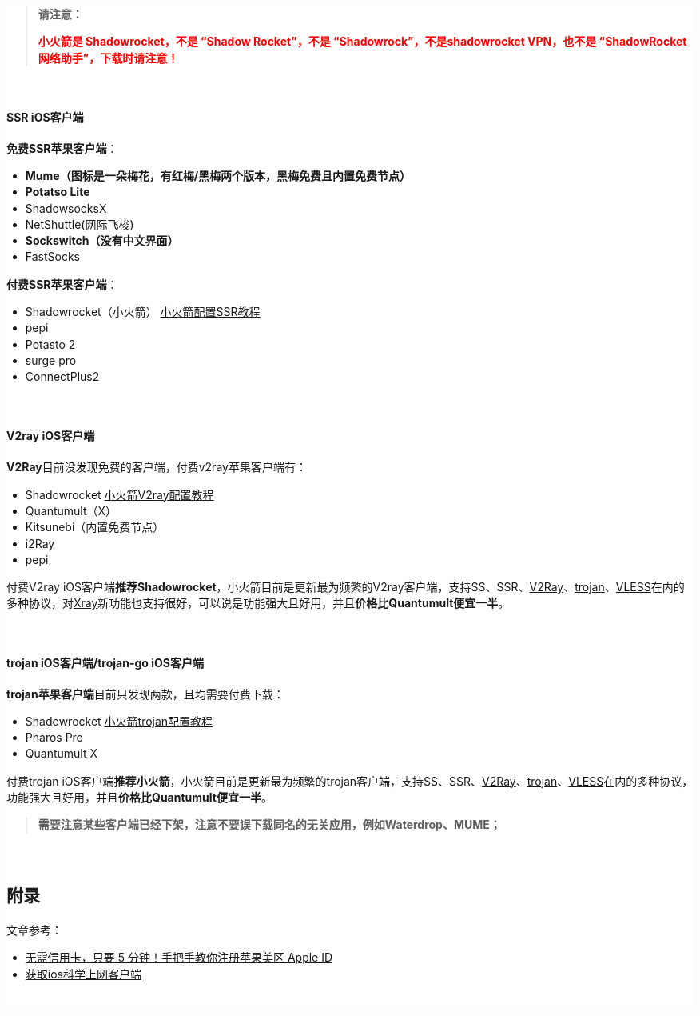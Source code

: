 >   **请注意：**
>
>   <font color="#f00">**小火箭是 Shadowrocket，不是 “Shadow Rocket”，不是 “Shadowrock”，不是shadowrocket VPN，也不是 “ShadowRocket网络助手”，下载时请注意！**</font>

<br/>

#### **SSR iOS客户端**

**免费SSR苹果客户端**：

-   **Mume（图标是一朵梅花，有红梅/黑梅两个版本，黑梅免费且内置免费节点）**
-   **Potatso Lite**
-   ShadowsocksX
-   NetShuttle(网际飞梭)
-   **Sockswitch（没有中文界面）**
-   FastSocks

**付费SSR苹果客户端**：

-   Shadowrocket（小火箭） [小火箭配置SSR教程](https://tlanyan.me/go.php?key=ssr-rocket-config)
-   pepi
-   Potasto 2
-   surge pro
-   ConnectPlus2

<br/>

#### **V2ray iOS客户端**

**V2Ray**目前没发现免费的客户端，付费v2ray苹果客户端有：

-   Shadowrocket     [小火箭V2ray配置教程](https://tlanyan.me/go.php?key=v2ray-rocket-config)
-   Quantumult（X）
-   Kitsunebi（内置免费节点）
-   i2Ray
-   pepi

付费V2ray iOS客户端**推荐Shadowrocket**，小火箭目前是更新最为频繁的V2ray客户端，支持SS、SSR、[V2Ray](https://tlanyan.me/v2ray-tutorial/)、[trojan](https://tlanyan.me/trojan-tutorial/)、[VLESS](https://tlanyan.me/introduce-v2ray-vless-protocol/)在内的多种协议，对[Xray](https://tlanyan.me/xray-tutorial/)新功能也支持很好，可以说是功能强大且好用，并且**价格比Quantumult便宜一半**。

<br/>

#### **trojan iOS客户端/trojan-go iOS客户端**

**trojan苹果客户端**目前只发现两款，且均需要付费下载：

-   Shadowrocket    [小火箭trojan配置教程](https://tlanyan.me/go.php?key=trojan-rocket-config)
-   Pharos Pro
-   Quantumult X

付费trojan iOS客户端**推荐小火箭**，小火箭目前是更新最为频繁的trojan客户端，支持SS、SSR、[V2Ray](https://tlanyan.me/v2ray-tutorial/)、[trojan](https://tlanyan.me/trojan-tutorial/)、[VLESS](https://tlanyan.me/introduce-v2ray-vless-protocol/)在内的多种协议，功能强大且好用，并且**价格比Quantumult便宜一半**。

>   **需要注意某些客户端已经下架，注意不要误下载同名的无关应用，例如Waterdrop、MUME；**

<br/>

## **附录**

文章参考：

-   [无需信用卡，只要 5 分钟！手把手教你注册苹果美区 Apple ID](https://www.ifanr.com/app/1367245)
-   [获取ios科学上网客户端](https://tlanyan.me/get-proxy-clients/)

<br/>